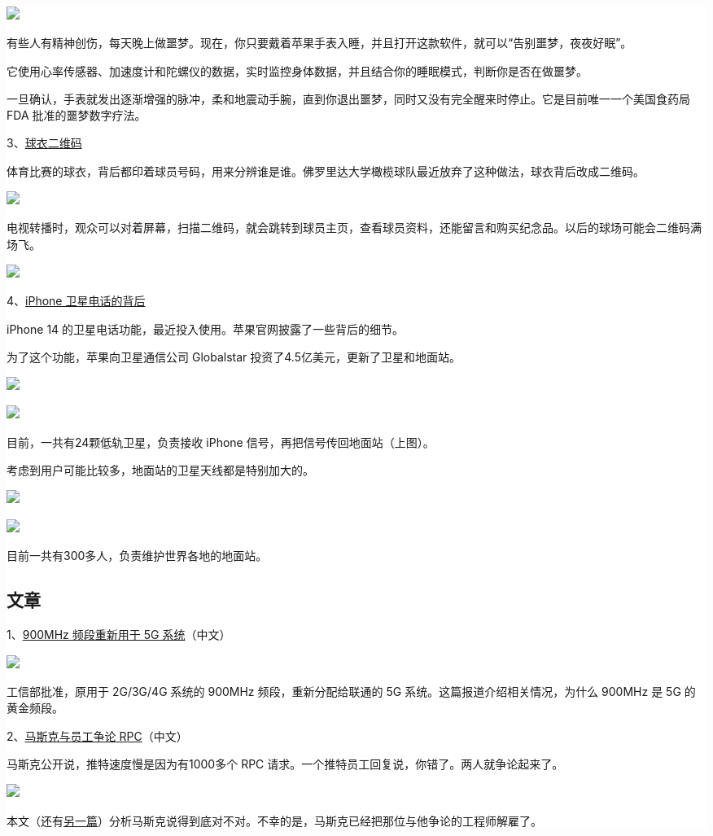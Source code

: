 ![](https://cdn.beekka.com/blogimg/asset/202211/bg2022110907.webp)

有些人有精神创伤，每天晚上做噩梦。现在，你只要戴着苹果手表入睡，并且打开这款软件，就可以“告别噩梦，夜夜好眠”。

它使用心率传感器、加速度计和陀螺仪的数据，实时监控身体数据，并且结合你的睡眠模式，判断你是否在做噩梦。

一旦确认，手表就发出逐渐增强的脉冲，柔和地震动手腕，直到你退出噩梦，同时又没有完全醒来时停止。它是目前唯一一个美国食药局 FDA 批准的噩梦数字疗法。

3、[球衣二维码](https://www.si.com/college/2022/04/15/ucf-football-spring-game-jerseys-qr-codes-nil-merchandise)

体育比赛的球衣，背后都印着球员号码，用来分辨谁是谁。佛罗里达大学橄榄球队最近放弃了这种做法，球衣背后改成二维码。

![](https://cdn.beekka.com/blogimg/asset/220204/bg2022042007.webp)

电视转播时，观众可以对着屏幕，扫描二维码，就会跳转到球员主页，查看球员资料，还能留言和购买纪念品。以后的球场可能会二维码满场飞。

![](https://cdn.beekka.com/blogimg/asset/220204/bg2022042008.webp)

4、[iPhone 卫星电话的背后](https://www.apple.com/newsroom/2022/11/emergency-sos-via-satellite-made-possible-by-450m-apple-investment/)

iPhone 14 的卫星电话功能，最近投入使用。苹果官网披露了一些背后的细节。

为了这个功能，苹果向卫星通信公司 Globalstar 投资了4.5亿美元，更新了卫星和地面站。

![](https://cdn.beekka.com/blogimg/asset/202211/bg2022111104.webp)

![](https://cdn.beekka.com/blogimg/asset/202211/bg2022111105.webp)

目前，一共有24颗低轨卫星，负责接收 iPhone 信号，再把信号传回地面站（上图）。

考虑到用户可能比较多，地面站的卫星天线都是特别加大的。

![](https://cdn.beekka.com/blogimg/asset/202211/bg2022111106.webp)

![](https://cdn.beekka.com/blogimg/asset/202211/bg2022111107.webp)

目前一共有300多人，负责维护世界各地的地面站。

## 文章

1、[900MHz 频段重新用于 5G 系统](https://finance.sina.cn/tech/2022-11-11/detail-imqmmthc4136481.d.html)（中文）

![](https://cdn.beekka.com/blogimg/asset/202211/bg2022111404.webp)

工信部批准，原用于 2G/3G/4G 系统的 900MHz 频段，重新分配给联通的 5G 系统。这篇报道介绍相关情况，为什么 900MHz 是 5G 的黄金频段。

2、[马斯克与员工争论 RPC](https://www.toutiao.com/article/7166200511144821261/)（中文）

马斯克公开说，推特速度慢是因为有1000多个 RPC 请求。一个推特员工回复说，你错了。两人就争论起来了。

![](https://cdn.beekka.com/blogimg/asset/202211/bg2022111605.webp)

本文（还有[另一篇](https://www.oschina.net/news/217749/musk-confuses-how-graphql-works)）分析马斯克说得到底对不对。不幸的是，马斯克已经把那位与他争论的工程师解雇了。
